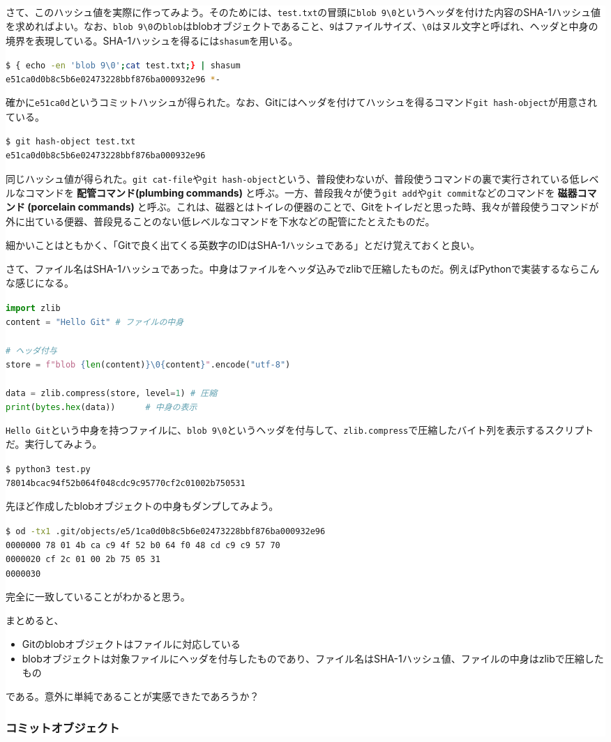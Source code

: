 さて、このハッシュ値を実際に作ってみよう。そのためには、`test.txt`の冒頭に`blob 9\0`というヘッダを付けた内容のSHA-1ハッシュ値を求めればよい。なお、`blob 9\0`の`blob`はblobオブジェクトであること、`9`はファイルサイズ、`\0`はヌル文字と呼ばれ、ヘッダと中身の境界を表現している。SHA-1ハッシュを得るには`shasum`を用いる。

```sh
$ { echo -en 'blob 9\0';cat test.txt;} | shasum
e51ca0d0b8c5b6e02473228bbf876ba000932e96 *-
```

確かに`e51ca0d`というコミットハッシュが得られた。なお、Gitにはヘッダを付けてハッシュを得るコマンド`git hash-object`が用意されている。

```sh
$ git hash-object test.txt
e51ca0d0b8c5b6e02473228bbf876ba000932e96
```

同じハッシュ値が得られた。`git cat-file`や`git hash-object`という、普段使わないが、普段使うコマンドの裏で実行されている低レベルなコマンドを **配管コマンド(plumbing commands)** と呼ぶ。一方、普段我々が使う`git add`や`git commit`などのコマンドを **磁器コマンド (porcelain commands)** と呼ぶ。これは、磁器とはトイレの便器のことで、Gitをトイレだと思った時、我々が普段使うコマンドが外に出ている便器、普段見ることのない低レベルなコマンドを下水などの配管にたとえたものだ。

細かいことはともかく、「Gitで良く出てくる英数字のIDはSHA-1ハッシュである」とだけ覚えておくと良い。

さて、ファイル名はSHA-1ハッシュであった。中身はファイルをヘッダ込みでzlibで圧縮したものだ。例えばPythonで実装するならこんな感じになる。

```py
import zlib
content = "Hello Git" # ファイルの中身

# ヘッダ付与
store = f"blob {len(content)}\0{content}".encode("utf-8")

data = zlib.compress(store, level=1) # 圧縮
print(bytes.hex(data))      # 中身の表示
```

`Hello Git`という中身を持つファイルに、`blob 9\0`というヘッダを付与して、`zlib.compress`で圧縮したバイト列を表示するスクリプトだ。実行してみよう。

```sh
$ python3 test.py
78014bcac94f52b064f048cdc9c95770cf2c01002b750531
```

先ほど作成したblobオブジェクトの中身もダンプしてみよう。

```sh
$ od -tx1 .git/objects/e5/1ca0d0b8c5b6e02473228bbf876ba000932e96
0000000 78 01 4b ca c9 4f 52 b0 64 f0 48 cd c9 c9 57 70
0000020 cf 2c 01 00 2b 75 05 31
0000030
```

完全に一致していることがわかると思う。

まとめると、

* Gitのblobオブジェクトはファイルに対応している
* blobオブジェクトは対象ファイルにヘッダを付与したものであり、ファイル名はSHA-1ハッシュ値、ファイルの中身はzlibで圧縮したもの

である。意外に単純であることが実感できたであろうか？

### コミットオブジェクト
